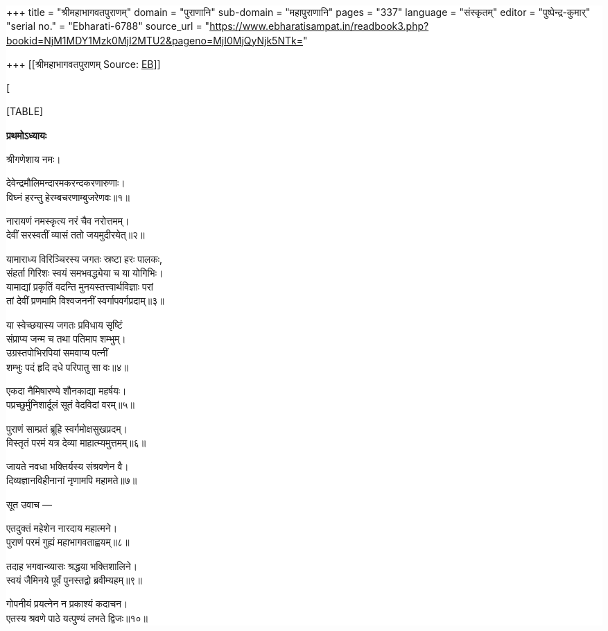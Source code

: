 +++
title = "श्रीमहाभागवतपुराणम्"
domain = "पुराणानि"
sub-domain = "महापुराणानि"
pages = "337"
language = "संस्कृतम्"
editor = "पुष्पेन्द्र-कुमार्"
"serial no." = "Ebharati-6788"
source_url = "https://www.ebharatisampat.in/readbook3.php?bookid=NjM1MDY1Mzk0MjI2MTU2&pageno=MjI0MjQyNjk5NTk="

+++
[[श्रीमहाभागवतपुराणम्	Source: [EB](https://www.ebharatisampat.in/readbook3.php?bookid=NjM1MDY1Mzk0MjI2MTU2&pageno=MjI0MjQyNjk5NTk=)]]

\[

[TABLE]

**प्रथमोऽध्यायः**

श्रीगणेशाय नमः।

देवेन्द्रमौलिमन्दारमकरन्दकरणारुणाः।  
विघ्नं हरन्तु हेरम्बचरणाम्बुजरेणवः॥१॥

नारायणं नमस्कृत्य नरं चैव नरोत्तमम्।  
देवीं सरस्वतीं व्यासं ततो जयमुदीरयेत्॥२॥

यामाराध्य विरिञ्चिरस्य जगतः स्रष्टा हरः पालकः,  
संहर्ता गिरिशः स्वयं समभवद्ध्येया च या योगिभिः।  
यामाद्यां प्रकृतिं वदन्ति मुनयस्तत्त्वार्थविज्ञाः परां  
तां देवीं प्रणमामि विश्वजननीं स्वर्गापवर्गप्रदाम्॥३॥

या स्वेच्छयास्य जगतः प्रविधाय सृष्टिं  
संप्राप्य जन्म च तथा पतिमाप शम्भुम्।  
उग्रस्तपोभिरपियां समवाप्य पत्नीं  
शम्भुः पदं हृदि दधे परिपातु सा वः॥४॥

एकदा नैमिषारण्ये शौनकाद्या महर्षयः।  
पप्रच्छुर्मुनिशार्दूलं सूतं वेदविदां वरम्॥५॥

पुराणं साम्प्रतं ब्रूहि स्वर्गमोक्षसुखप्रदम्।  
विस्तृतं परमं यत्र देव्या माहात्म्यमुत्तमम्॥६॥

जायते नवधा भक्तिर्यस्य संश्रवणेन वै।  
दिव्यज्ञानविहीनानां नृणामपि महामते॥७॥

 सूत उवाच —

एतदुक्तं महेशेन नारदाय महात्मने।  
पुराणं परमं गुह्यं महाभागवताह्वयम्॥८॥

तदाह भगवान्व्यासः श्रद्धया भक्तिशालिने।  
स्वयं जैमिनये पूर्वं पुनस्तद्वो ब्रवीम्यहम्॥९॥

गोपनीयं प्रयत्नेन न प्रकाश्यं कदाचन।  
एतस्य श्रवणे पाठे यत्पुण्यं लभते द्विजः॥१०॥
